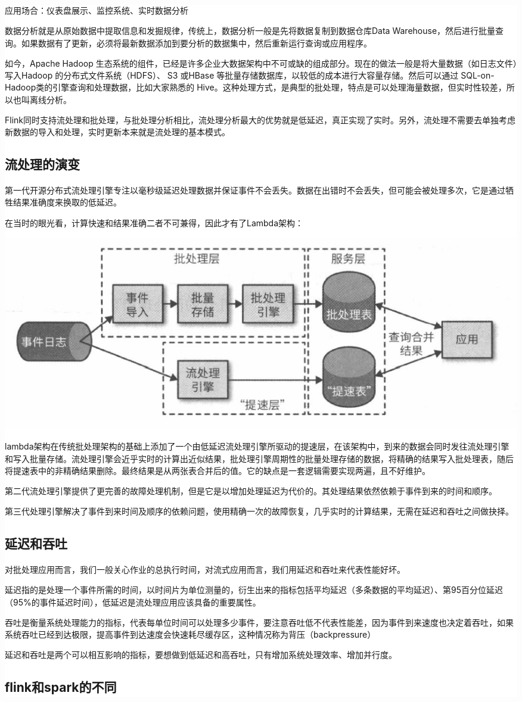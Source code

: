 应用场合：仪表盘展示、监控系统、实时数据分析

数据分析就是从原始数据中提取信息和发掘规律，传统上，数据分析一般是先将数据复制到数据仓库Data Warehouse，然后进行批量查询。如果数据有了更新，必须将最新数据添加到要分析的数据集中，然后重新运行查询或应用程序。

如今，Apache Hadoop 生态系统的组件，已经是许多企业大数据架构中不可或缺的组成部分。现在的做法一般是将大量数据（如日志文件）写入Hadoop 的分布式文件系统（HDFS）、 S3 或HBase 等批量存储数据库，以较低的成本进行大容量存储。然后可以通过 SQL-on-Hadoop类的引擎查询和处理数据，比如大家熟悉的 Hive。这种处理方式，是典型的批处理，特点是可以处理海量数据，但实时性较差，所以也叫离线分析。

Flink同时支持流处理和批处理，与批处理分析相比，流处理分析最大的优势就是低延迟，真正实现了实时。另外，流处理不需要去单独考虑新数据的导入和处理，实时更新本来就是流处理的基本模式。

## 流处理的演变

第一代开源分布式流处理引擎专注以毫秒级延迟处理数据并保证事件不会丢失。数据在出错时不会丢失，但可能会被处理多次，它是通过牺牲结果准确度来换取的低延迟。

在当时的眼光看，计算快速和结果准确二者不可兼得，因此才有了Lambda架构：

![QQ图片20220612115722](QQ图片20220612115722.png)

lambda架构在传统批处理架构的基础上添加了一个由低延迟流处理引擎所驱动的提速层，在该架构中，到来的数据会同时发往流处理引擎和写入批量存储。流处理引擎会近乎实时的计算出近似结果，批处理引擎周期性的批量处理存储的数据，将精确的结果写入批处理表，随后将提速表中的非精确结果删除。最终结果是从两张表合并后的值。它的缺点是一套逻辑需要实现两遍，且不好维护。

第二代流处理引擎提供了更完善的故障处理机制，但是它是以增加处理延迟为代价的。其处理结果依然依赖于事件到来的时间和顺序。

第三代处理引擎解决了事件到来时间及顺序的依赖问题，使用精确一次的故障恢复，几乎实时的计算结果，无需在延迟和吞吐之间做抉择。

## 延迟和吞吐

对批处理应用而言，我们一般关心作业的总执行时间，对流式应用而言，我们用延迟和吞吐来代表性能好坏。

延迟指的是处理一个事件所需的时间，以时间片为单位测量的，衍生出来的指标包括平均延迟（多条数据的平均延迟）、第95百分位延迟（95%的事件延迟时间），低延迟是流处理应用应该具备的重要属性。

吞吐是衡量系统处理能力的指标，代表每单位时间可以处理多少事件，要注意吞吐低不代表性能差，因为事件到来速度也决定着吞吐，如果系统吞吐已经到达极限，提高事件到达速度会快速耗尽缓存区，这种情况称为背压（backpressure）

延迟和吞吐是两个可以相互影响的指标，要想做到低延迟和高吞吐，只有增加系统处理效率、增加并行度。

## flink和spark的不同
